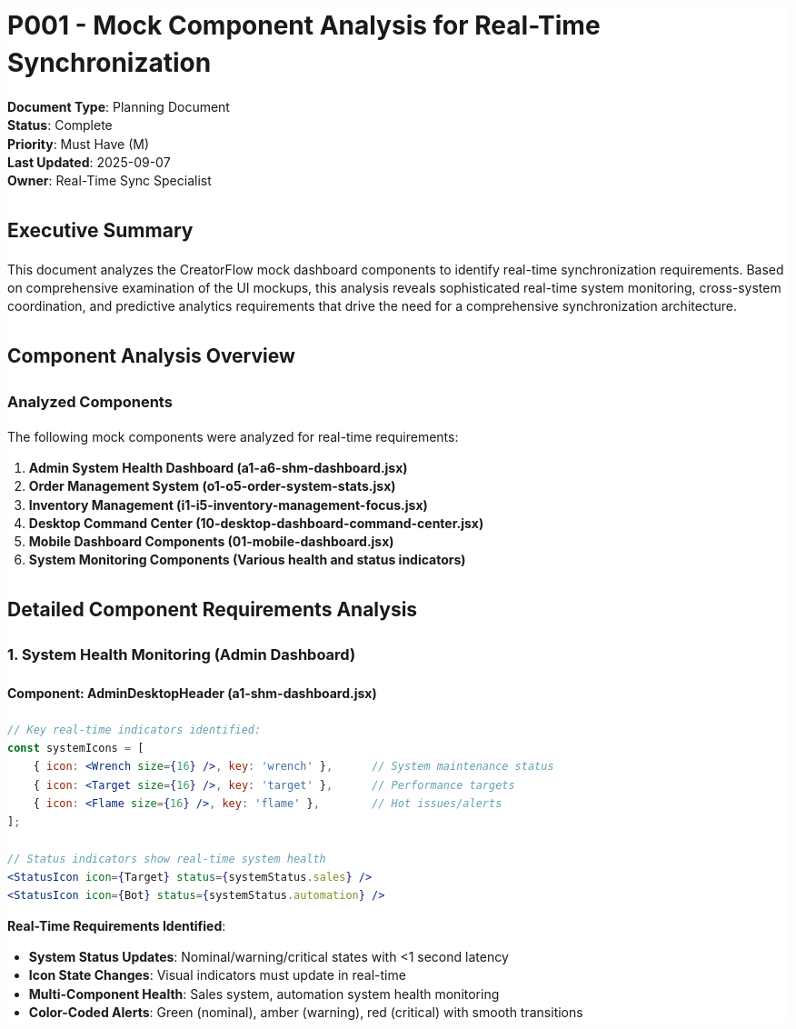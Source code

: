 # P001 - Mock Component Analysis for Real-Time Synchronization

**Document Type**: Planning Document  
**Status**: Complete  
**Priority**: Must Have (M)  
**Last Updated**: 2025-09-07  
**Owner**: Real-Time Sync Specialist

## Executive Summary

This document analyzes the CreatorFlow mock dashboard components to identify real-time synchronization requirements. Based on comprehensive examination of the UI mockups, this analysis reveals sophisticated real-time system monitoring, cross-system coordination, and predictive analytics requirements that drive the need for a comprehensive synchronization architecture.

## Component Analysis Overview

### Analyzed Components

The following mock components were analyzed for real-time requirements:

1. **Admin System Health Dashboard (a1-a6-shm-dashboard.jsx)**
2. **Order Management System (o1-o5-order-system-stats.jsx)**  
3. **Inventory Management (i1-i5-inventory-management-focus.jsx)**
4. **Desktop Command Center (10-desktop-dashboard-command-center.jsx)**
5. **Mobile Dashboard Components (01-mobile-dashboard.jsx)**
6. **System Monitoring Components (Various health and status indicators)**

## Detailed Component Requirements Analysis

### 1. System Health Monitoring (Admin Dashboard)

#### Component: AdminDesktopHeader (a1-shm-dashboard.jsx)
```jsx
// Key real-time indicators identified:
const systemIcons = [
    { icon: <Wrench size={16} />, key: 'wrench' },      // System maintenance status
    { icon: <Target size={16} />, key: 'target' },      // Performance targets
    { icon: <Flame size={16} />, key: 'flame' },        // Hot issues/alerts
];

// Status indicators show real-time system health
<StatusIcon icon={Target} status={systemStatus.sales} />
<StatusIcon icon={Bot} status={systemStatus.automation} />
```

**Real-Time Requirements Identified**:
- **System Status Updates**: Nominal/warning/critical states with <1 second latency
- **Icon State Changes**: Visual indicators must update in real-time
- **Multi-Component Health**: Sales system, automation system health monitoring
- **Color-Coded Alerts**: Green (nominal), amber (warning), red (critical) with smooth transitions
